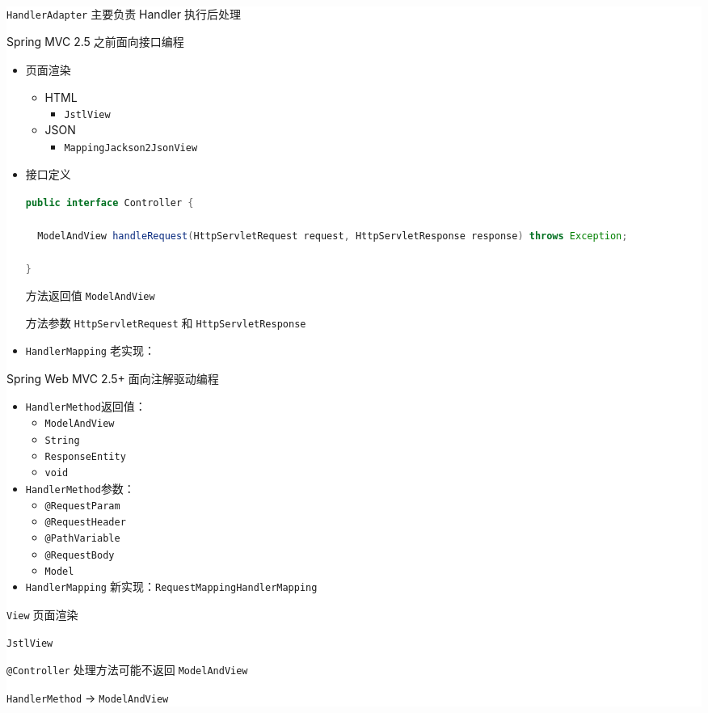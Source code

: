 
`HandlerAdapter` 主要负责  Handler 执行后处理



Spring MVC 2.5 之前面向接口编程

* 页面渲染

  * HTML
    * `JstlView`
  * JSON
    * `MappingJackson2JsonView`

* 接口定义

  ```java
  public interface Controller {
  
  	ModelAndView handleRequest(HttpServletRequest request, HttpServletResponse response) throws Exception;
  
  }
  ```

  方法返回值 `ModelAndView`

  方法参数 `HttpServletRequest` 和 `HttpServletResponse`

* `HandlerMapping` 老实现：



Spring Web MVC 2.5+ 面向注解驱动编程

* `HandlerMethod`返回值：
  * `ModelAndView`
  * `String`
  * `ResponseEntity`
  * `void`
* `HandlerMethod`参数：
  * `@RequestParam`
  * `@RequestHeader`
  * `@PathVariable`
  * `@RequestBody`
  * `Model`
* `HandlerMapping` 新实现：``RequestMappingHandlerMapping``







`View` 页面渲染

`JstlView`



`@Controller` 处理方法可能不返回 `ModelAndView`

`HandlerMethod` ->  `ModelAndView`
